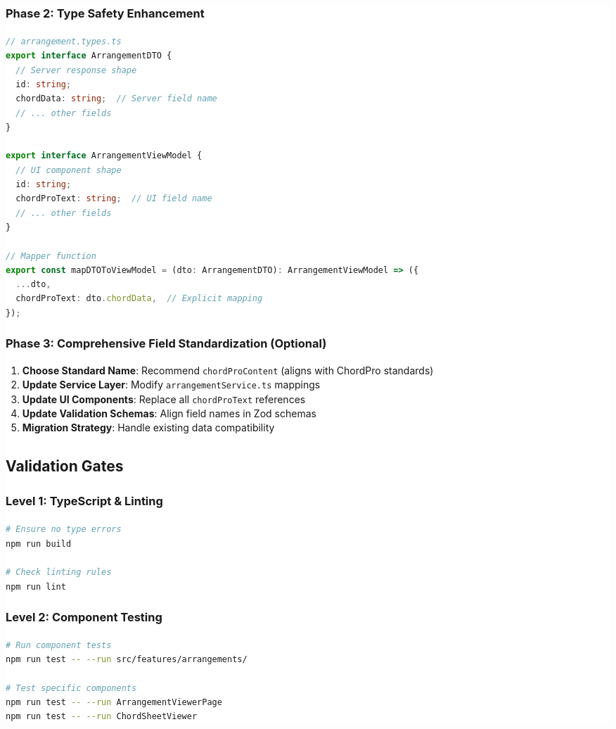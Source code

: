 ### Phase 2: Type Safety Enhancement

```typescript
// arrangement.types.ts
export interface ArrangementDTO {
  // Server response shape
  id: string;
  chordData: string;  // Server field name
  // ... other fields
}

export interface ArrangementViewModel {
  // UI component shape
  id: string;
  chordProText: string;  // UI field name
  // ... other fields
}

// Mapper function
export const mapDTOToViewModel = (dto: ArrangementDTO): ArrangementViewModel => ({
  ...dto,
  chordProText: dto.chordData,  // Explicit mapping
});
```

### Phase 3: Comprehensive Field Standardization (Optional)

1. **Choose Standard Name**: Recommend `chordProContent` (aligns with ChordPro standards)
2. **Update Service Layer**: Modify `arrangementService.ts` mappings
3. **Update UI Components**: Replace all `chordProText` references
4. **Update Validation Schemas**: Align field names in Zod schemas
5. **Migration Strategy**: Handle existing data compatibility

## Validation Gates

### Level 1: TypeScript & Linting
```bash
# Ensure no type errors
npm run build

# Check linting rules
npm run lint
```

### Level 2: Component Testing
```bash
# Run component tests
npm run test -- --run src/features/arrangements/

# Test specific components
npm run test -- --run ArrangementViewerPage
npm run test -- --run ChordSheetViewer
```
